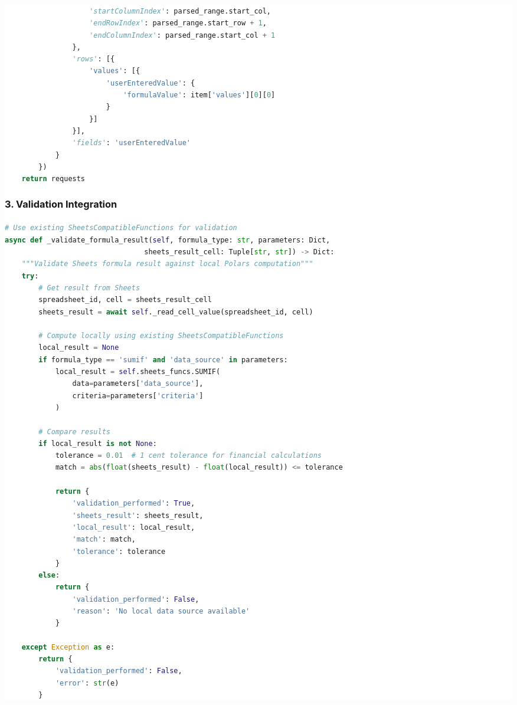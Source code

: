 ```python
                    'startColumnIndex': parsed_range.start_col,
                    'endRowIndex': parsed_range.start_row + 1,
                    'endColumnIndex': parsed_range.start_col + 1
                },
                'rows': [{
                    'values': [{
                        'userEnteredValue': {
                            'formulaValue': item['values'][0][0]
                        }
                    }]
                }],
                'fields': 'userEnteredValue'
            }
        })
    return requests
```

### 3. **Validation Integration**
```python
# Use existing SheetsCompatibleFunctions for validation
async def _validate_formula_result(self, formula_type: str, parameters: Dict, 
                                 sheets_result_cell: Tuple[str, str]) -> Dict:
    """Validate Sheets formula result against local Polars computation"""
    try:
        # Get result from Sheets
        spreadsheet_id, cell = sheets_result_cell
        sheets_result = await self._read_cell_value(spreadsheet_id, cell)
        
        # Compute locally using existing SheetsCompatibleFunctions
        local_result = None
        if formula_type == 'sumif' and 'data_source' in parameters:
            local_result = self.sheets_funcs.SUMIF(
                data=parameters['data_source'],
                criteria=parameters['criteria']
            )
        
        # Compare results
        if local_result is not None:
            tolerance = 0.01  # 1 cent tolerance for financial calculations
            match = abs(float(sheets_result) - float(local_result)) <= tolerance
            
            return {
                'validation_performed': True,
                'sheets_result': sheets_result,
                'local_result': local_result,
                'match': match,
                'tolerance': tolerance
            }
        else:
            return {
                'validation_performed': False,
                'reason': 'No local data source available'
            }
            
    except Exception as e:
        return {
            'validation_performed': False,
            'error': str(e)
        }
```
